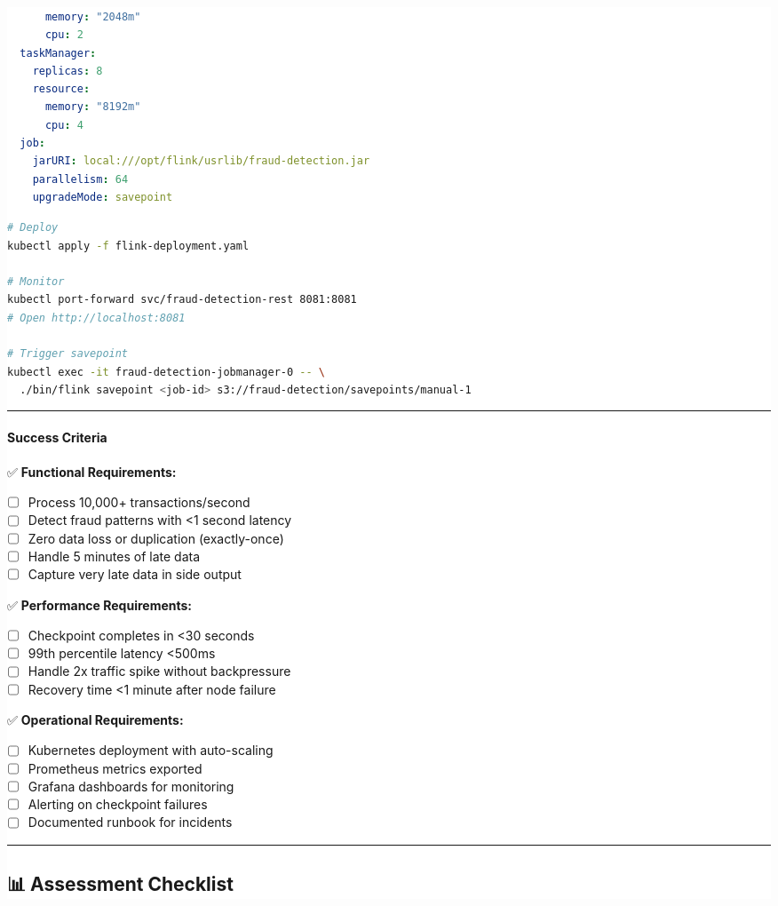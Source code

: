 ```yaml
      memory: "2048m"
      cpu: 2
  taskManager:
    replicas: 8
    resource:
      memory: "8192m"
      cpu: 4
  job:
    jarURI: local:///opt/flink/usrlib/fraud-detection.jar
    parallelism: 64
    upgradeMode: savepoint
```

```bash
# Deploy
kubectl apply -f flink-deployment.yaml

# Monitor
kubectl port-forward svc/fraud-detection-rest 8081:8081
# Open http://localhost:8081

# Trigger savepoint
kubectl exec -it fraud-detection-jobmanager-0 -- \
  ./bin/flink savepoint <job-id> s3://fraud-detection/savepoints/manual-1
```

---

#### **Success Criteria**

✅ **Functional Requirements:**
- [ ] Process 10,000+ transactions/second
- [ ] Detect fraud patterns with <1 second latency
- [ ] Zero data loss or duplication (exactly-once)
- [ ] Handle 5 minutes of late data
- [ ] Capture very late data in side output

✅ **Performance Requirements:**
- [ ] Checkpoint completes in <30 seconds
- [ ] 99th percentile latency <500ms
- [ ] Handle 2x traffic spike without backpressure
- [ ] Recovery time <1 minute after node failure

✅ **Operational Requirements:**
- [ ] Kubernetes deployment with auto-scaling
- [ ] Prometheus metrics exported
- [ ] Grafana dashboards for monitoring
- [ ] Alerting on checkpoint failures
- [ ] Documented runbook for incidents

---

## 📊 Assessment Checklist
